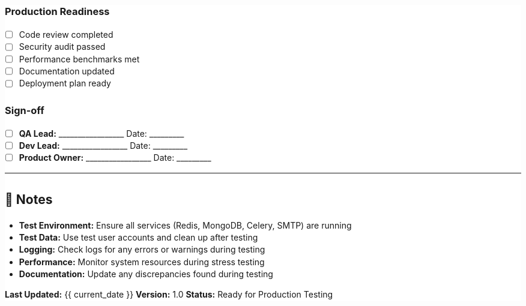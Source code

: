### **Production Readiness**
- [ ] Code review completed
- [ ] Security audit passed
- [ ] Performance benchmarks met
- [ ] Documentation updated
- [ ] Deployment plan ready

### **Sign-off**
- [ ] **QA Lead:** _________________ Date: _________
- [ ] **Dev Lead:** _________________ Date: _________
- [ ] **Product Owner:** _________________ Date: _________

---

## 📝 **Notes**

- **Test Environment:** Ensure all services (Redis, MongoDB, Celery, SMTP) are running
- **Test Data:** Use test user accounts and clean up after testing
- **Logging:** Check logs for any errors or warnings during testing
- **Performance:** Monitor system resources during stress testing
- **Documentation:** Update any discrepancies found during testing

**Last Updated:** {{ current_date }}
**Version:** 1.0
**Status:** Ready for Production Testing
